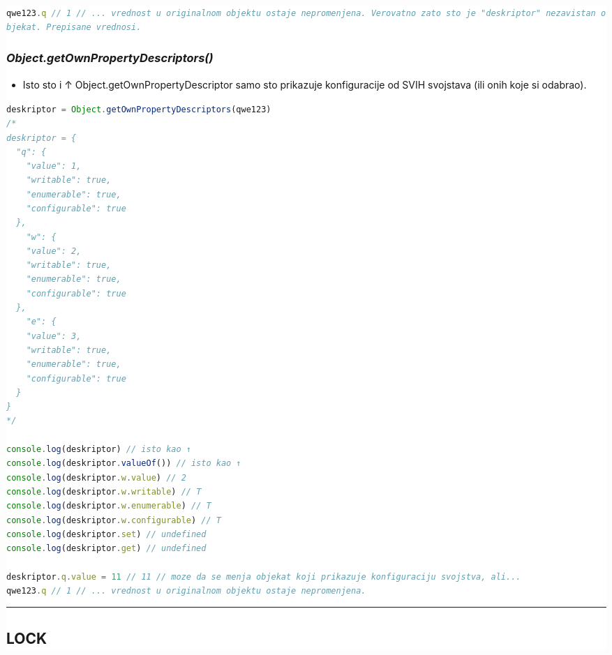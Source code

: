 ```js
qwe123.q // 1 // ... vrednost u originalnom objektu ostaje nepromenjena. Verovatno zato sto je "deskriptor" nezavistan objekat. Prepisane vrednosi.
```



### *Object.getOwnPropertyDescriptors()*

* Isto sto i ↑ Object.getOwnPropertyDescriptor samo sto prikazuje konfiguracije od SVIH svojstava (ili onih koje si odabrao).

```js
deskriptor = Object.getOwnPropertyDescriptors(qwe123)
/*
deskriptor = {
  "q": {
    "value": 1,
    "writable": true,
    "enumerable": true,
    "configurable": true
  },
	"w": {
    "value": 2,
    "writable": true,
    "enumerable": true,
    "configurable": true
  },
	"e": {
    "value": 3,
    "writable": true,
    "enumerable": true,
    "configurable": true
  }
}
*/

console.log(deskriptor) // isto kao ↑
console.log(deskriptor.valueOf()) // isto kao ↑
console.log(deskriptor.w.value) // 2
console.log(deskriptor.w.writable) // T
console.log(deskriptor.w.enumerable) // T
console.log(deskriptor.w.configurable) // T
console.log(deskriptor.set) // undefined
console.log(deskriptor.get) // undefined

deskriptor.q.value = 11 // 11 // moze da se menja objekat koji prikazuje konfiguraciju svojstva, ali...
qwe123.q // 1 // ... vrednost u originalnom objektu ostaje nepromenjena.
```

---
## **LOCK**  
